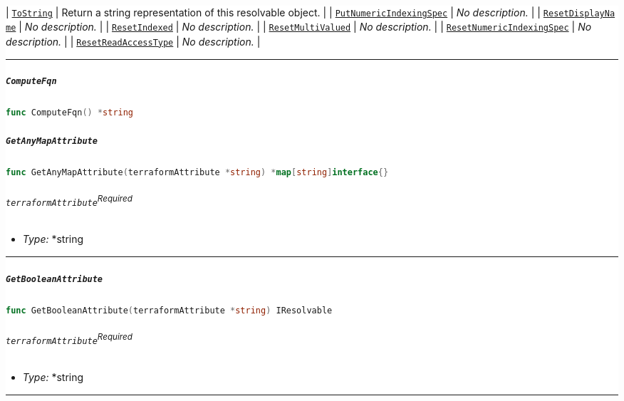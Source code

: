 | <code><a href="#@cdktf/provider-googleworkspace.schema.SchemaFieldsOutputReference.toString">ToString</a></code> | Return a string representation of this resolvable object. |
| <code><a href="#@cdktf/provider-googleworkspace.schema.SchemaFieldsOutputReference.putNumericIndexingSpec">PutNumericIndexingSpec</a></code> | *No description.* |
| <code><a href="#@cdktf/provider-googleworkspace.schema.SchemaFieldsOutputReference.resetDisplayName">ResetDisplayName</a></code> | *No description.* |
| <code><a href="#@cdktf/provider-googleworkspace.schema.SchemaFieldsOutputReference.resetIndexed">ResetIndexed</a></code> | *No description.* |
| <code><a href="#@cdktf/provider-googleworkspace.schema.SchemaFieldsOutputReference.resetMultiValued">ResetMultiValued</a></code> | *No description.* |
| <code><a href="#@cdktf/provider-googleworkspace.schema.SchemaFieldsOutputReference.resetNumericIndexingSpec">ResetNumericIndexingSpec</a></code> | *No description.* |
| <code><a href="#@cdktf/provider-googleworkspace.schema.SchemaFieldsOutputReference.resetReadAccessType">ResetReadAccessType</a></code> | *No description.* |

---

##### `ComputeFqn` <a name="ComputeFqn" id="@cdktf/provider-googleworkspace.schema.SchemaFieldsOutputReference.computeFqn"></a>

```go
func ComputeFqn() *string
```

##### `GetAnyMapAttribute` <a name="GetAnyMapAttribute" id="@cdktf/provider-googleworkspace.schema.SchemaFieldsOutputReference.getAnyMapAttribute"></a>

```go
func GetAnyMapAttribute(terraformAttribute *string) *map[string]interface{}
```

###### `terraformAttribute`<sup>Required</sup> <a name="terraformAttribute" id="@cdktf/provider-googleworkspace.schema.SchemaFieldsOutputReference.getAnyMapAttribute.parameter.terraformAttribute"></a>

- *Type:* *string

---

##### `GetBooleanAttribute` <a name="GetBooleanAttribute" id="@cdktf/provider-googleworkspace.schema.SchemaFieldsOutputReference.getBooleanAttribute"></a>

```go
func GetBooleanAttribute(terraformAttribute *string) IResolvable
```

###### `terraformAttribute`<sup>Required</sup> <a name="terraformAttribute" id="@cdktf/provider-googleworkspace.schema.SchemaFieldsOutputReference.getBooleanAttribute.parameter.terraformAttribute"></a>

- *Type:* *string

---
